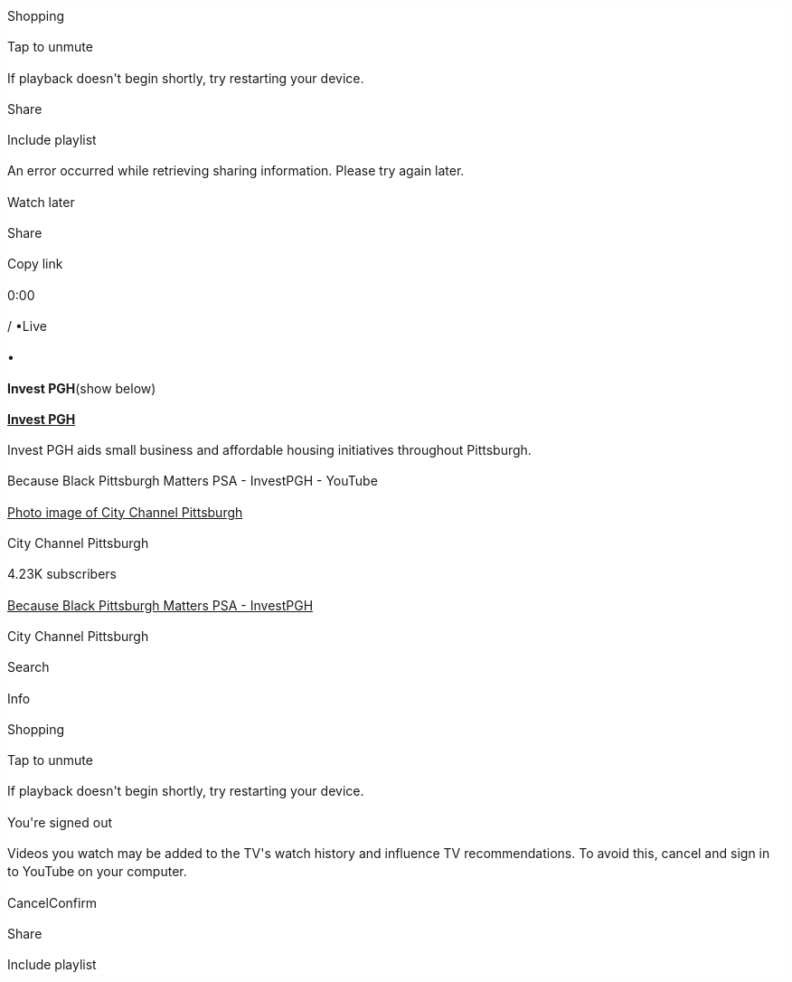 Shopping

Tap to unmute

If playback doesn't begin shortly, try restarting your device.

Share

Include playlist

An error occurred while retrieving sharing information. Please try again later.

Watch later

Share

Copy link

0:00

/
•Live

•

**Invest PGH**(show below)

**[Invest PGH](https://investpgh.org/)**

Invest PGH aids small business and affordable housing initiatives throughout Pittsburgh.

Because Black Pittsburgh Matters PSA - InvestPGH - YouTube

[Photo image of City Channel Pittsburgh](https://www.youtube.com/channel/UC-YfIv9wvBjGT3LMxo9hLoQ?embeds_referring_euri=https%3A%2F%2Fwww.pittsburghpa.gov%2F)

City Channel Pittsburgh

4.23K subscribers

[Because Black Pittsburgh Matters PSA - InvestPGH](https://www.youtube.com/watch?v=0kFR-xXpSfM)

City Channel Pittsburgh

Search

Info

Shopping

Tap to unmute

If playback doesn't begin shortly, try restarting your device.

You're signed out

Videos you watch may be added to the TV's watch history and influence TV recommendations. To avoid this, cancel and sign in to YouTube on your computer.

CancelConfirm

Share

Include playlist
